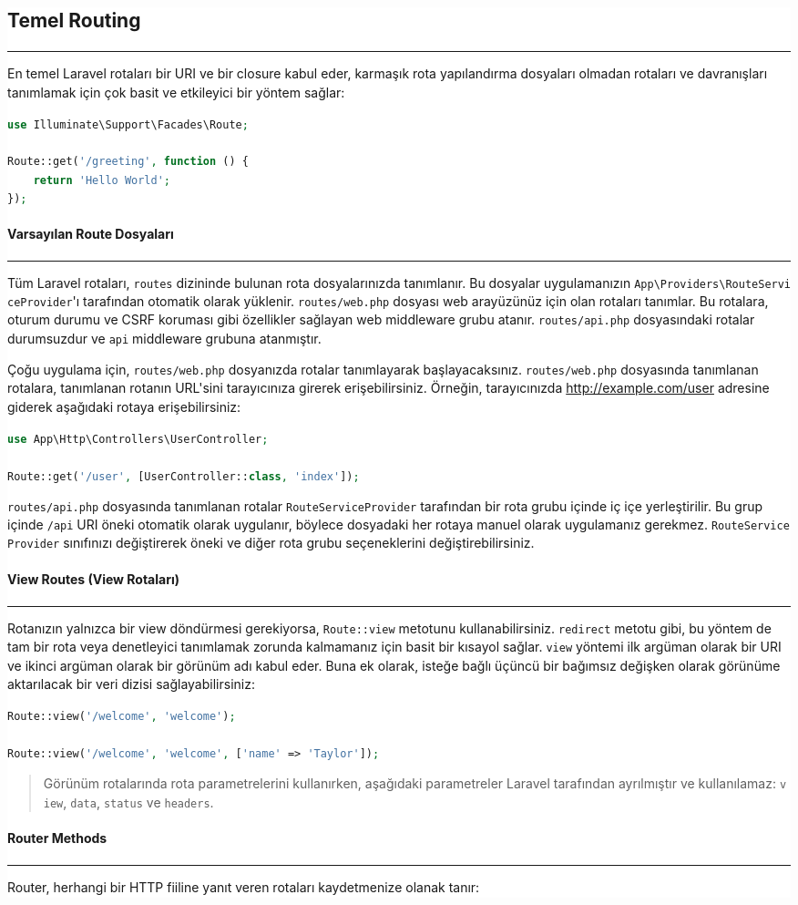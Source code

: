 ## Temel Routing
---
En temel Laravel rotaları bir URI ve bir closure kabul eder, karmaşık rota yapılandırma dosyaları olmadan rotaları ve davranışları tanımlamak için çok basit ve etkileyici bir yöntem sağlar:

```PHP title:routes/web.php'
use Illuminate\Support\Facades\Route;
 
Route::get('/greeting', function () {
    return 'Hello World';
});
```

#### Varsayılan Route Dosyaları
---
Tüm Laravel rotaları, `routes` dizininde bulunan rota dosyalarınızda tanımlanır. Bu dosyalar uygulamanızın `App\Providers\RouteServiceProvider`'ı tarafından otomatik olarak yüklenir. `routes/web.php` dosyası web arayüzünüz için olan rotaları tanımlar. Bu rotalara, oturum durumu ve CSRF koruması gibi özellikler sağlayan web middleware grubu atanır. `routes/api.php` dosyasındaki rotalar durumsuzdur ve `api` middleware grubuna atanmıştır.

Çoğu uygulama için, `routes/web.php` dosyanızda rotalar tanımlayarak başlayacaksınız. `routes/web.php` dosyasında tanımlanan rotalara, tanımlanan rotanın URL'sini tarayıcınıza girerek erişebilirsiniz. Örneğin, tarayıcınızda http://example.com/user adresine giderek aşağıdaki rotaya erişebilirsiniz:

```PHP
use App\Http\Controllers\UserController;
 
Route::get('/user', [UserController::class, 'index']);
```

`routes/api.php` dosyasında tanımlanan rotalar `RouteServiceProvider` tarafından bir rota grubu içinde iç içe yerleştirilir. Bu grup içinde `/api` URI öneki otomatik olarak uygulanır, böylece dosyadaki her rotaya manuel olarak uygulamanız gerekmez. `RouteServiceProvider` sınıfınızı değiştirerek öneki ve diğer rota grubu seçeneklerini değiştirebilirsiniz.

#### View Routes (View Rotaları)
---
Rotanızın yalnızca bir view döndürmesi gerekiyorsa, `Route::view` metotunu kullanabilirsiniz. `redirect` metotu gibi, bu yöntem de tam bir rota veya denetleyici tanımlamak zorunda kalmamanız için basit bir kısayol sağlar. `view` yöntemi ilk argüman olarak bir URI ve ikinci argüman olarak bir görünüm adı kabul eder. Buna ek olarak, isteğe bağlı üçüncü bir bağımsız değişken olarak görünüme aktarılacak bir veri dizisi sağlayabilirsiniz:

```PHP
Route::view('/welcome', 'welcome');
 
Route::view('/welcome', 'welcome', ['name' => 'Taylor']);
```

>Görünüm rotalarında rota parametrelerini kullanırken, aşağıdaki parametreler Laravel tarafından ayrılmıştır ve kullanılamaz: `view`, `data`, `status` ve `headers`.

#### Router Methods
---
Router, herhangi bir HTTP fiiline yanıt veren rotaları kaydetmenize olanak tanır:
